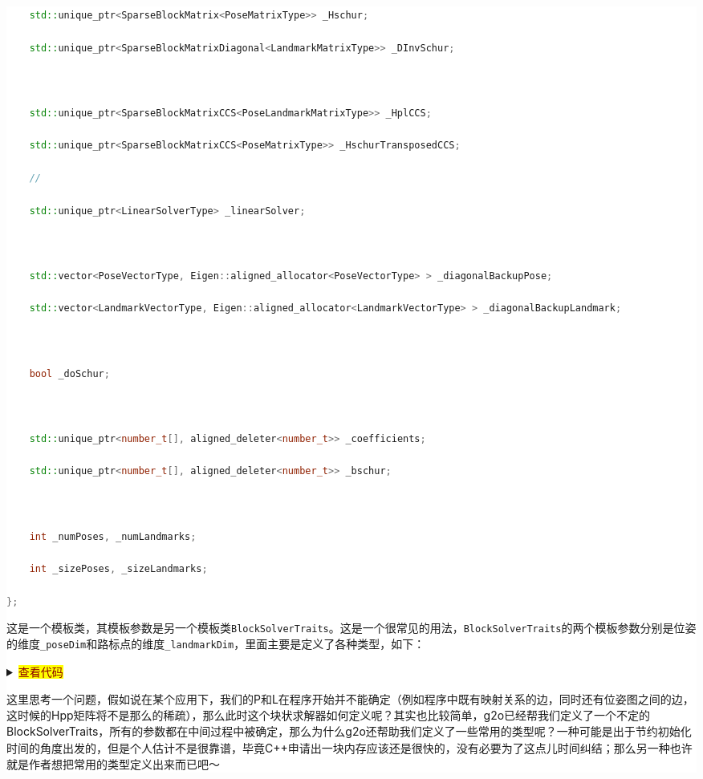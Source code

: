 ```c++
    std::unique_ptr<SparseBlockMatrix<PoseMatrixType>> _Hschur;

    std::unique_ptr<SparseBlockMatrixDiagonal<LandmarkMatrixType>> _DInvSchur;

  

    std::unique_ptr<SparseBlockMatrixCCS<PoseLandmarkMatrixType>> _HplCCS;

    std::unique_ptr<SparseBlockMatrixCCS<PoseMatrixType>> _HschurTransposedCCS;

    //

    std::unique_ptr<LinearSolverType> _linearSolver;

  

    std::vector<PoseVectorType, Eigen::aligned_allocator<PoseVectorType> > _diagonalBackupPose;

    std::vector<LandmarkVectorType, Eigen::aligned_allocator<LandmarkVectorType> > _diagonalBackupLandmark;

  

    bool _doSchur;

  

    std::unique_ptr<number_t[], aligned_deleter<number_t>> _coefficients;

    std::unique_ptr<number_t[], aligned_deleter<number_t>> _bschur;

  

    int _numPoses, _numLandmarks;

    int _sizePoses, _sizeLandmarks;

};

```

  
  

这是一个模板类，其模板参数是另一个模板类`BlockSolverTraits`。这是一个很常见的用法，`BlockSolverTraits`的两个模板参数分别是位姿的维度`_poseDim`和路标点的维度`_landmarkDim`，里面主要是定义了各种类型，如下：

  

<details><summary><mark><font color=darkred>查看代码</font></mark></summary></details>

  
  

这里思考一个问题，假如说在某个应用下，我们的P和L在程序开始并不能确定（例如程序中既有映射关系的边，同时还有位姿图之间的边，这时候的Hpp矩阵将不是那么的稀疏），那么此时这个块状求解器如何定义呢？其实也比较简单，g2o已经帮我们定义了一个不定的BlockSolverTraits，所有的参数都在中间过程中被确定，那么为什么g2o还帮助我们定义了一些常用的类型呢？一种可能是出于节约初始化时间的角度出发的，但是个人估计不是很靠谱，毕竟C++申请出一块内存应该还是很快的，没有必要为了这点儿时间纠结；那么另一种也许就是作者想把常用的类型定义出来而已吧～
